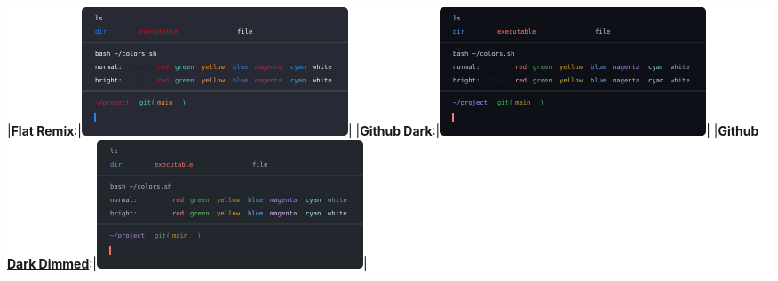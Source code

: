 |**[Flat Remix](flat_remix.yaml)**:|<img src='previews/flat_remix.yaml.svg' width='300'>|
|**[Github Dark](github_dark.yaml)**:|<img src='previews/github_dark.yaml.svg' width='300'>|
|**[Github Dark Dimmed](github_dark_dimmed.yaml)**:|<img src='previews/github_dark_dimmed.yaml.svg' width='300'>|